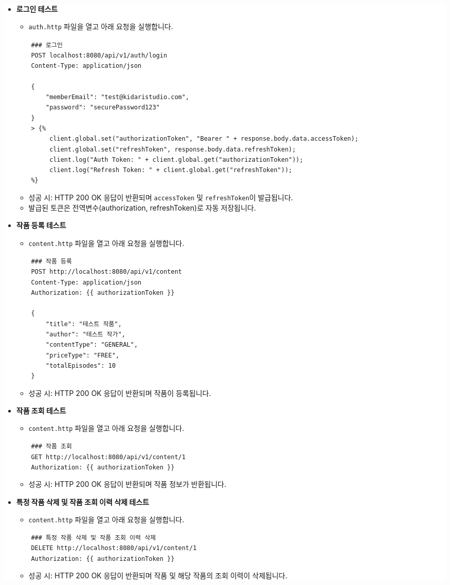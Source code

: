 
* **로그인 테스트**
   * `auth.http` 파일을 열고 아래 요청을 실행합니다.
   ```
       ### 로그인
       POST localhost:8080/api/v1/auth/login
       Content-Type: application/json

       {
           "memberEmail": "test@kidaristudio.com",
           "password": "securePassword123"
       }
       > {%
            client.global.set("authorizationToken", "Bearer " + response.body.data.accessToken);
            client.global.set("refreshToken", response.body.data.refreshToken);
            client.log("Auth Token: " + client.global.get("authorizationToken"));
            client.log("Refresh Token: " + client.global.get("refreshToken"));
       %}
   ```
   * 성공 시: HTTP 200 OK 응답이 반환되며 `accessToken` 및 `refreshToken`이 발급됩니다.
   * 발급된 토큰은 전역변수(authorization, refreshToken)로 자동 저장됩니다.
 

* **작품 등록 테스트**
  * `content.http` 파일을 열고 아래 요청을 실행합니다. 
   ```
       ### 작품 등록
       POST http://localhost:8080/api/v1/content
       Content-Type: application/json
       Authorization: {{ authorizationToken }}

       {
           "title": "테스트 작품",
           "author": "테스트 작가",
           "contentType": "GENERAL",
           "priceType": "FREE",
           "totalEpisodes": 10
       }
   ```
    * 성공 시: HTTP 200 OK 응답이 반환되며 작품이 등록됩니다.


* **작품 조회 테스트**
    * `content.http` 파일을 열고 아래 요청을 실행합니다. 
   ```
       ### 작품 조회
       GET http://localhost:8080/api/v1/content/1 
       Authorization: {{ authorizationToken }}
   ```
    * 성공 시: HTTP 200 OK 응답이 반환되며 작품 정보가 반환됩니다.

* **특정 작품 삭제 및 작품 조회 이력 삭제 테스트**
    * `content.http` 파일을 열고 아래 요청을 실행합니다.
   ```
       ### 특정 작품 삭제 및 작품 조회 이력 삭제
       DELETE http://localhost:8080/api/v1/content/1 
       Authorization: {{ authorizationToken }}
   ```
    * 성공 시: HTTP 200 OK 응답이 반환되며 작품 및 해당 작품의 조회 이력이 삭제됩니다.
